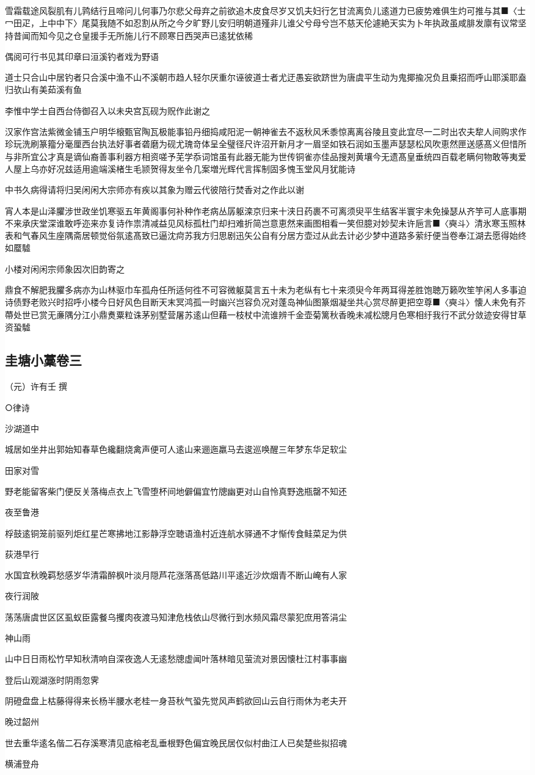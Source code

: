 雪霜载途风裂肌有儿鹑结行且啼问儿何事乃尔悲父母弃之前欲追木皮食尽岁又饥夫妇行乞甘流离负儿逺道力已疲势难俱生灼可推与其■〈士冖田疋，上中中下〉尾莫我随不如忍割从所之今夕旷野儿安归明朝道殣非儿谁父兮母兮岂不慈天伦遽絶天实为卜年执政虽咸腓发廪有议常坚持昔闻而知今见之仓皇援手无所施儿行不顾寒日西哭声已逺犹依稀  

偶阅可行书见其印章曰洹溪钓者戏为野语  

道士只合山中居钓者只合溪中渔不山不溪朝市趋人轻尔厌重尔诬彼道士者尤迂愚妄欲跻世为唐虞平生动为鬼揶揄况负且乗招而呼山耶溪耶盍归欤山有美茹溪有鱼  

李惟中学士自西台侍御召入以未央宫瓦砚为贶作此谢之  

汉家作宫法紫微金铺玉户明华榱甄官陶瓦极能事铅丹细捣咸阳泥一朝神雀去不返秋风禾黍惊离离谷陵且变此宜尽一二时出农夫犂人间购求作珍玩洗刷篆籀分毫厘西台执法好事者砻磨为砚尤瑰竒体呈全璧径尺许沼开新月才一眉坚如铁石润如玉墨声瑟瑟松风吹恵然匣送感髙义但惜所与非所宜公才真是谪仙裔善事利器方相资嗟予芜学忝词馆虽有此器无能为世传铜雀亦佳品搜刔黄壤今无遗髙皇垂统四百载老瞒何物敢等夷爱人屋上乌亦好况兹适用逾端溪楮生毛颕贺得友坐令几案増光辉代言挥制固多愧玉堂风月犹能诗  

中书久病得请将归吴闲闲大宗师亦有疾以其象为赠云代彼陪行焚香对之作此以谢  

宵人本是山泽臞涉世政坐饥寒驱五年黄阁事何补种作老病丛孱躯滦京归来十浃日药裹不可离须臾平生结客半寰宇未免操瑟从齐竽可人底事期不来承庆堂深谁敢呼迩来亦复诗作祟清减益见风标孤杜门却扫难折简岂意恵然来画图相看一笑但臆对妙契未许巵言■〈奭斗〉清氷寒玉照林表和气春风生座隅斋居顿觉俗氛逺髙致已逼沈疴苏我方归思剧迅矢公自有分居方壶过从此去计必少梦中道路多萦纡便当卷奉江湖去愿得始终如蟨驉  

小楼对闲闲宗师象因次旧韵寄之  

鼎食不解肥我臞多病亦为山林驱巾车孤舟任所适何徃不可容微躯莫言五十未为老纵有七十来须臾今年两耳得差胜饱聴万籁吹笙竽闲人多事迫诗债野老败兴时招呼小楼今日好风色目断天末冥鸿孤一时幽兴岂容负况对蓬岛神仙图篆烟凝坐共心赏尽醉更把空尊■〈奭斗〉懐人未免有芥蔕处世已赏无亷隅分江小鼎煑粟粒诛茅别墅营屠苏逺山但藉一枝杖中流谁辨千金壶菊篱秋香晚未减松牕月色寒相纡我行不武分敛迹安得甘草资蛩驉  

## 圭塘小藳卷三

（元）许有壬 撰  

○律诗  

沙湖道中  

城居如坐井出郭始知春草色纔翻烧禽声便可人逺山来逦迤羸马去逡巡唤醒三年梦东华足软尘  

田家对雪  

野老能留客柴门便反关落梅点衣上飞雪堕杯间地僻偏宜竹牕幽更对山自怜真野逸瓶罄不知还  

夜至鲁港  

桴鼓逺铜笼前驱列炬红星芒寒拂地江影静浮空聴语渔村近连航水驿通不才惭传食鲑菜足为供  

荻港早行  

水国宜秋晚羁愁感岁华清霜醉枫叶淡月隠芦花涨落髙低路川平逺近沙炊烟青不断山崦有人家  

夜行润陂  

荡荡唐虞世区区虱蚁臣露餐乌攫肉夜渡马知津危栈依山尽微行到水频风霜尽蒙犯庶用答涓尘  

神山雨  

山中日日雨松竹早知秋清响自深夜逸人无逺愁牕虚闻叶落林暗见萤流对景因懐杜江村事事幽  

登后山观湖涨时阴雨忽霁  

阴磴盘盘上枯藤得得来长杨半腰水老桂一身苔秋气蛩先觉风声鹤欲回山云自行雨休为老夫开  

晚过韶州  

世去重华逺名偕二石存溪寒清见底榕老乱垂根野色偏宜晚民居仅似村曲江人已矣楚些拟招魂  

横浦登舟  
